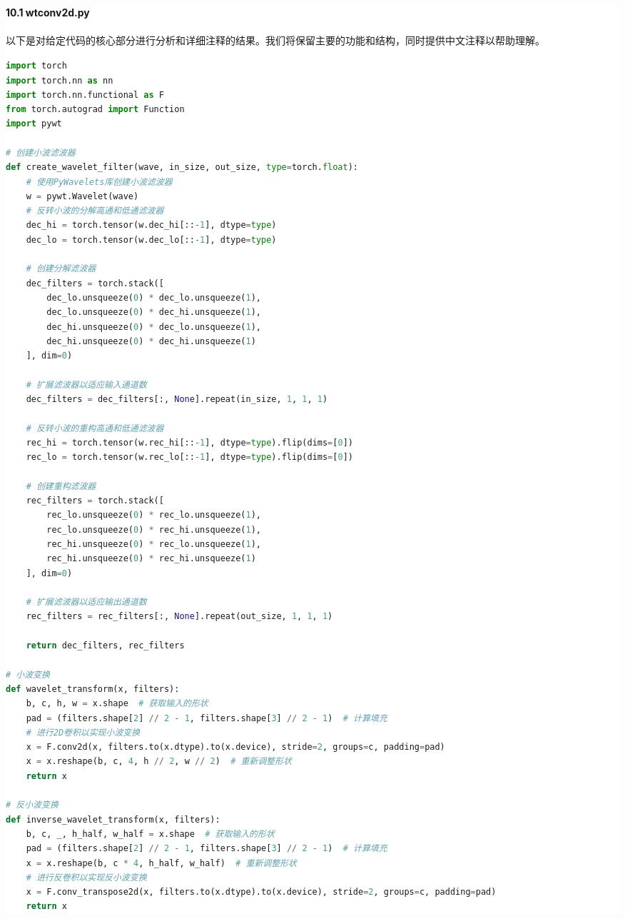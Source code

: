 #### 10.1 wtconv2d.py

以下是对给定代码的核心部分进行分析和详细注释的结果。我们将保留主要的功能和结构，同时提供中文注释以帮助理解。

```python
import torch
import torch.nn as nn
import torch.nn.functional as F
from torch.autograd import Function
import pywt

# 创建小波滤波器
def create_wavelet_filter(wave, in_size, out_size, type=torch.float):
    # 使用PyWavelets库创建小波滤波器
    w = pywt.Wavelet(wave)
    # 反转小波的分解高通和低通滤波器
    dec_hi = torch.tensor(w.dec_hi[::-1], dtype=type)
    dec_lo = torch.tensor(w.dec_lo[::-1], dtype=type)
    
    # 创建分解滤波器
    dec_filters = torch.stack([
        dec_lo.unsqueeze(0) * dec_lo.unsqueeze(1),
        dec_lo.unsqueeze(0) * dec_hi.unsqueeze(1),
        dec_hi.unsqueeze(0) * dec_lo.unsqueeze(1),
        dec_hi.unsqueeze(0) * dec_hi.unsqueeze(1)
    ], dim=0)

    # 扩展滤波器以适应输入通道数
    dec_filters = dec_filters[:, None].repeat(in_size, 1, 1, 1)

    # 反转小波的重构高通和低通滤波器
    rec_hi = torch.tensor(w.rec_hi[::-1], dtype=type).flip(dims=[0])
    rec_lo = torch.tensor(w.rec_lo[::-1], dtype=type).flip(dims=[0])
    
    # 创建重构滤波器
    rec_filters = torch.stack([
        rec_lo.unsqueeze(0) * rec_lo.unsqueeze(1),
        rec_lo.unsqueeze(0) * rec_hi.unsqueeze(1),
        rec_hi.unsqueeze(0) * rec_lo.unsqueeze(1),
        rec_hi.unsqueeze(0) * rec_hi.unsqueeze(1)
    ], dim=0)

    # 扩展滤波器以适应输出通道数
    rec_filters = rec_filters[:, None].repeat(out_size, 1, 1, 1)

    return dec_filters, rec_filters

# 小波变换
def wavelet_transform(x, filters):
    b, c, h, w = x.shape  # 获取输入的形状
    pad = (filters.shape[2] // 2 - 1, filters.shape[3] // 2 - 1)  # 计算填充
    # 进行2D卷积以实现小波变换
    x = F.conv2d(x, filters.to(x.dtype).to(x.device), stride=2, groups=c, padding=pad)
    x = x.reshape(b, c, 4, h // 2, w // 2)  # 重新调整形状
    return x

# 反小波变换
def inverse_wavelet_transform(x, filters):
    b, c, _, h_half, w_half = x.shape  # 获取输入的形状
    pad = (filters.shape[2] // 2 - 1, filters.shape[3] // 2 - 1)  # 计算填充
    x = x.reshape(b, c * 4, h_half, w_half)  # 重新调整形状
    # 进行反卷积以实现反小波变换
    x = F.conv_transpose2d(x, filters.to(x.dtype).to(x.device), stride=2, groups=c, padding=pad)
    return x
```